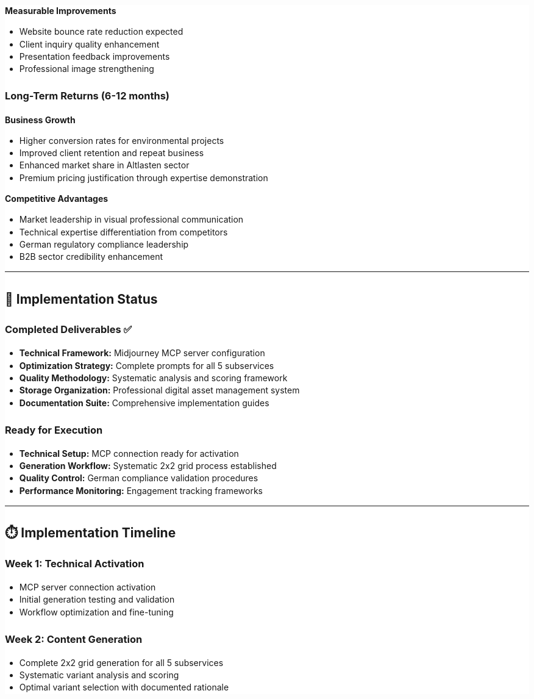 **Measurable Improvements**
- Website bounce rate reduction expected
- Client inquiry quality enhancement
- Presentation feedback improvements
- Professional image strengthening

### Long-Term Returns (6-12 months)
**Business Growth**
- Higher conversion rates for environmental projects
- Improved client retention and repeat business
- Enhanced market share in Altlasten sector
- Premium pricing justification through expertise demonstration

**Competitive Advantages**
- Market leadership in visual professional communication
- Technical expertise differentiation from competitors
- German regulatory compliance leadership
- B2B sector credibility enhancement

---

## 🚀 Implementation Status

### Completed Deliverables ✅
- **Technical Framework:** Midjourney MCP server configuration
- **Optimization Strategy:** Complete prompts for all 5 subservices
- **Quality Methodology:** Systematic analysis and scoring framework
- **Storage Organization:** Professional digital asset management system
- **Documentation Suite:** Comprehensive implementation guides

### Ready for Execution
- **Technical Setup:** MCP connection ready for activation
- **Generation Workflow:** Systematic 2x2 grid process established
- **Quality Control:** German compliance validation procedures
- **Performance Monitoring:** Engagement tracking frameworks

---

## ⏱️ Implementation Timeline

### Week 1: Technical Activation
- MCP server connection activation
- Initial generation testing and validation
- Workflow optimization and fine-tuning

### Week 2: Content Generation
- Complete 2x2 grid generation for all 5 subservices
- Systematic variant analysis and scoring
- Optimal variant selection with documented rationale
